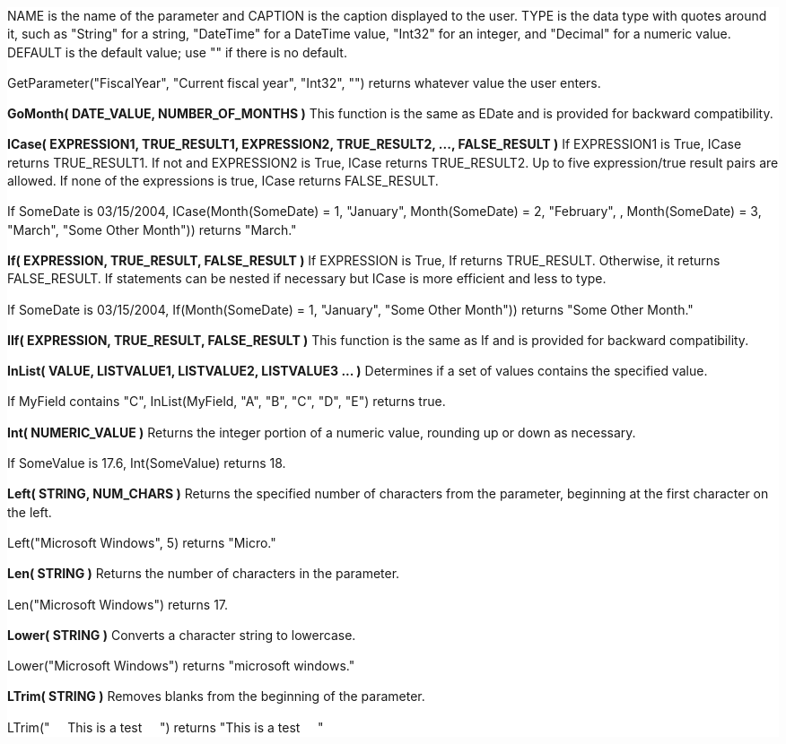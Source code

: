 NAME is the name of the parameter and CAPTION is the caption displayed to the user. TYPE is the data type with quotes around it, such as "String" for a string, "DateTime" for a DateTime value, "Int32" for an integer, and "Decimal" for a numeric value. DEFAULT is the default value; use "" if there is no default.

GetParameter("FiscalYear", "Current fiscal year", "Int32", "") returns whatever value the user enters.

**GoMonth( DATE_VALUE, NUMBER_OF_MONTHS )**
This function is the same as EDate and is provided for backward compatibility.

**ICase( EXPRESSION1, TRUE_RESULT1, EXPRESSION2, TRUE_RESULT2, ..., FALSE_RESULT )**
If EXPRESSION1 is True, ICase returns TRUE_RESULT1. If not and EXPRESSION2 is True, ICase returns TRUE_RESULT2. Up to five expression/true result pairs are allowed. If none of the expressions is true, ICase returns FALSE_RESULT.

If SomeDate is 03/15/2004, ICase(Month(SomeDate) = 1, "January", Month(SomeDate) = 2, "February", , Month(SomeDate) = 3, "March", "Some Other Month")) returns "March."

**If( EXPRESSION, TRUE_RESULT, FALSE_RESULT )**
If EXPRESSION is True, If returns TRUE_RESULT. Otherwise, it returns FALSE_RESULT. If statements can be nested if necessary but ICase is more efficient and less to type.

If SomeDate is 03/15/2004, If(Month(SomeDate) = 1, "January", "Some Other Month")) returns "Some Other Month."

**IIf( EXPRESSION, TRUE_RESULT, FALSE_RESULT )**
This function is the same as If and is provided for backward compatibility.

**InList( VALUE, LISTVALUE1, LISTVALUE2, LISTVALUE3 ... )**
Determines if a set of values contains the specified value.

If MyField contains "C", InList(MyField, "A", "B", "C", "D", "E") returns true.

**Int( NUMERIC_VALUE )**
Returns the integer portion of a numeric value, rounding up or down as necessary.

If SomeValue is 17.6, Int(SomeValue) returns 18.

**Left( STRING, NUM_CHARS )**
Returns the specified number of characters from the parameter, beginning at the first character on the left.

Left("Microsoft Windows", 5) returns "Micro."

**Len( STRING )**
Returns the number of characters in the parameter.

Len("Microsoft Windows") returns 17.

**Lower( STRING )**
Converts a character string to lowercase.

Lower("Microsoft Windows") returns "microsoft windows."

**LTrim( STRING )**
Removes blanks from the beginning of the parameter.

LTrim("&nbsp;&nbsp;&nbsp;&nbsp;&nbsp;This is a test&nbsp;&nbsp;&nbsp;&nbsp;&nbsp;") returns "This is a test&nbsp;&nbsp;&nbsp;&nbsp;&nbsp;"
